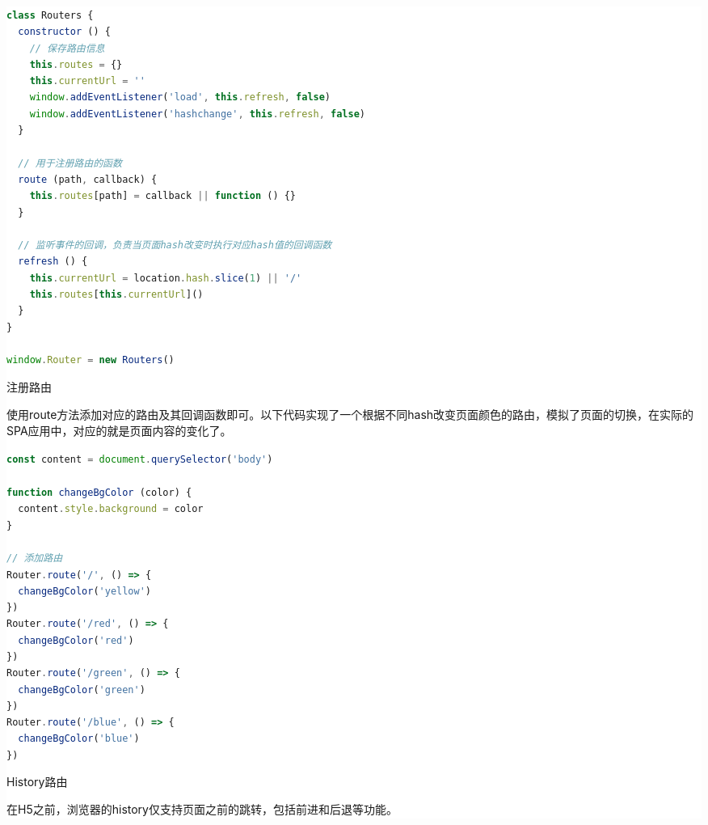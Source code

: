 ```js
class Routers {
  constructor () {
    // 保存路由信息
    this.routes = {}
    this.currentUrl = ''
    window.addEventListener('load', this.refresh, false)
    window.addEventListener('hashchange', this.refresh, false)
  }

  // 用于注册路由的函数
  route (path, callback) {
    this.routes[path] = callback || function () {}
  }

  // 监听事件的回调，负责当页面hash改变时执行对应hash值的回调函数
  refresh () {
    this.currentUrl = location.hash.slice(1) || '/'
    this.routes[this.currentUrl]()
  }
}

window.Router = new Routers()
```

 注册路由

使用route方法添加对应的路由及其回调函数即可。以下代码实现了一个根据不同hash改变页面颜色的路由，模拟了页面的切换，在实际的SPA应用中，对应的就是页面内容的变化了。

```js
const content = document.querySelector('body')

function changeBgColor (color) {
  content.style.background = color
}

// 添加路由
Router.route('/', () => {
  changeBgColor('yellow')
})
Router.route('/red', () => {
  changeBgColor('red')
})
Router.route('/green', () => {
  changeBgColor('green')
})
Router.route('/blue', () => {
  changeBgColor('blue')
})
```

 History路由

在H5之前，浏览器的history仅支持页面之前的跳转，包括前进和后退等功能。
